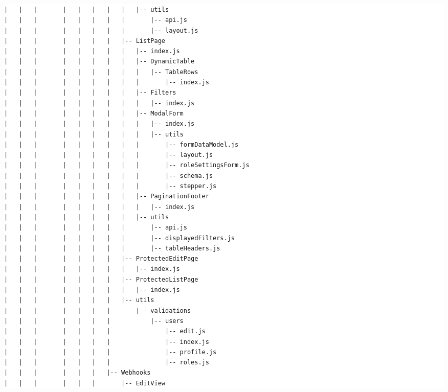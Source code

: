     |   |   |       |   |   |   |   |   |-- utils
    |   |   |       |   |   |   |   |       |-- api.js
    |   |   |       |   |   |   |   |       |-- layout.js
    |   |   |       |   |   |   |   |-- ListPage
    |   |   |       |   |   |   |   |   |-- index.js
    |   |   |       |   |   |   |   |   |-- DynamicTable
    |   |   |       |   |   |   |   |   |   |-- TableRows
    |   |   |       |   |   |   |   |   |       |-- index.js
    |   |   |       |   |   |   |   |   |-- Filters
    |   |   |       |   |   |   |   |   |   |-- index.js
    |   |   |       |   |   |   |   |   |-- ModalForm
    |   |   |       |   |   |   |   |   |   |-- index.js
    |   |   |       |   |   |   |   |   |   |-- utils
    |   |   |       |   |   |   |   |   |       |-- formDataModel.js
    |   |   |       |   |   |   |   |   |       |-- layout.js
    |   |   |       |   |   |   |   |   |       |-- roleSettingsForm.js
    |   |   |       |   |   |   |   |   |       |-- schema.js
    |   |   |       |   |   |   |   |   |       |-- stepper.js
    |   |   |       |   |   |   |   |   |-- PaginationFooter
    |   |   |       |   |   |   |   |   |   |-- index.js
    |   |   |       |   |   |   |   |   |-- utils
    |   |   |       |   |   |   |   |       |-- api.js
    |   |   |       |   |   |   |   |       |-- displayedFilters.js
    |   |   |       |   |   |   |   |       |-- tableHeaders.js
    |   |   |       |   |   |   |   |-- ProtectedEditPage
    |   |   |       |   |   |   |   |   |-- index.js
    |   |   |       |   |   |   |   |-- ProtectedListPage
    |   |   |       |   |   |   |   |   |-- index.js
    |   |   |       |   |   |   |   |-- utils
    |   |   |       |   |   |   |       |-- validations
    |   |   |       |   |   |   |           |-- users
    |   |   |       |   |   |   |               |-- edit.js
    |   |   |       |   |   |   |               |-- index.js
    |   |   |       |   |   |   |               |-- profile.js
    |   |   |       |   |   |   |               |-- roles.js
    |   |   |       |   |   |   |-- Webhooks
    |   |   |       |   |   |       |-- EditView